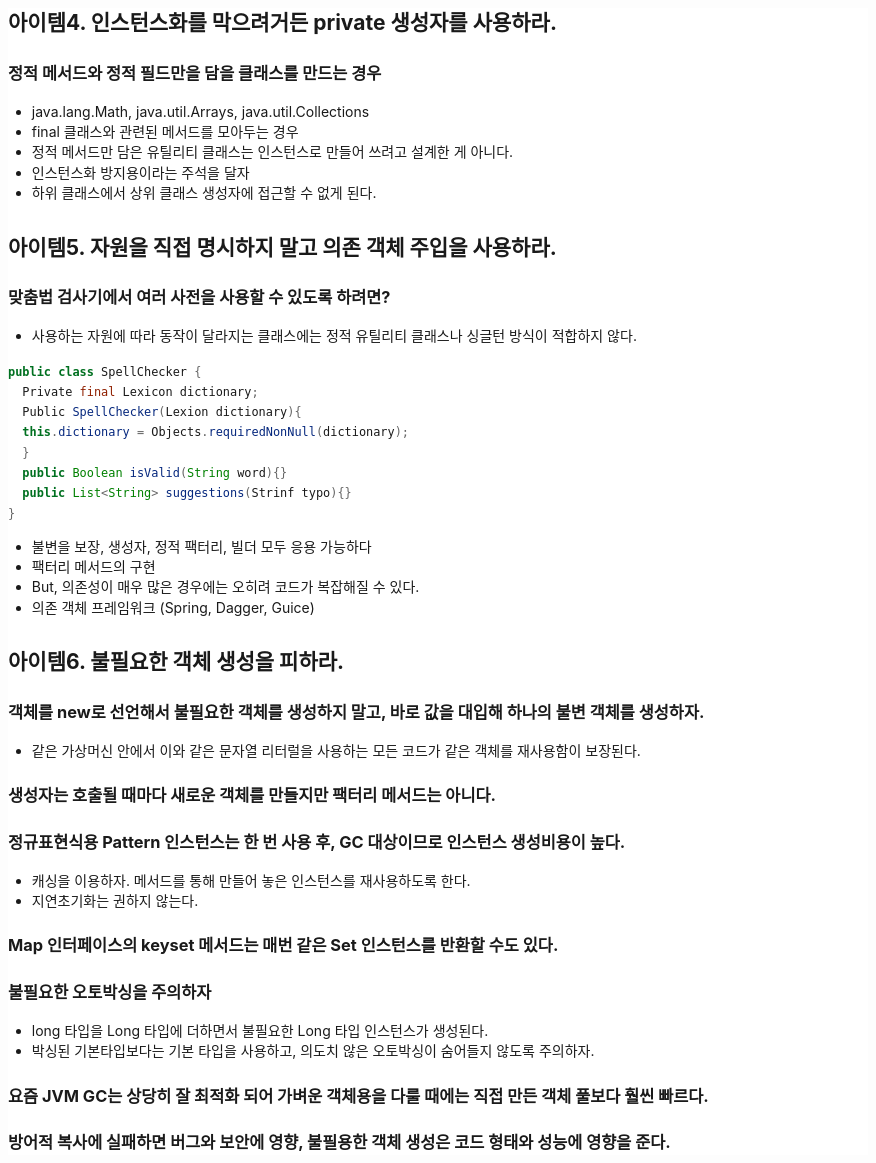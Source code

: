
## 아이템4. 인스턴스화를 막으려거든 private 생성자를 사용하라.

### 정적 메서드와 정적 필드만을 담을 클래스를 만드는 경우
+ java.lang.Math, java.util.Arrays, java.util.Collections
+ final 클래스와 관련된 메서드를 모아두는 경우
+ 정적 메서드만 담은 유틸리티 클래스는 인스턴스로 만들어 쓰려고 설계한 게 아니다.
+ 인스턴스화 방지용이라는 주석을 달자
+ 하위 클래스에서 상위 클래스 생성자에 접근할 수 없게 된다.


## 아이템5. 자원을 직접 명시하지 말고 의존 객체 주입을 사용하라.

### 맞춤법 검사기에서 여러 사전을 사용할 수 있도록 하려면?
+ 사용하는 자원에 따라 동작이 달라지는 클래스에는 정적 유틸리티 클래스나 싱글턴 방식이 적합하지 않다.
```java
public class SpellChecker {
  Private final Lexicon dictionary;
  Public SpellChecker(Lexion dictionary){
  this.dictionary = Objects.requiredNonNull(dictionary);
  }
  public Boolean isValid(String word){}
  public List<String> suggestions(Strinf typo){}
}
```
+ 불변을 보장, 생성자, 정적 팩터리, 빌더 모두 응용 가능하다
+ 팩터리 메서드의 구현
+ But, 의존성이 매우 많은 경우에는 오히려 코드가 복잡해질 수 있다.
+ 의존 객체 프레임워크 (Spring, Dagger, Guice)


## 아이템6. 불필요한 객체 생성을 피하라.

### 객체를 new로 선언해서 불필요한 객체를 생성하지 말고, 바로 값을 대입해 하나의 불변 객체를 생성하자.
+ 같은 가상머신 안에서 이와 같은 문자열 리터럴을 사용하는 모든 코드가 같은 객체를 재사용함이 보장된다.

### 생성자는 호출될 때마다 새로운 객체를 만들지만 팩터리 메서드는 아니다.

### 정규표현식용 Pattern 인스턴스는 한 번 사용 후, GC 대상이므로 인스턴스 생성비용이 높다.
+ 캐싱을 이용하자. 메서드를 통해 만들어 놓은 인스턴스를 재사용하도록 한다.
+ 지연초기화는 권하지 않는다.

### Map 인터페이스의 keyset 메서드는 매번 같은 Set 인스턴스를 반환할 수도 있다.

### 불필요한 오토박싱을 주의하자
+ long 타입을 Long 타입에 더하면서 불필요한 Long 타입 인스턴스가 생성된다.
+ 박싱된 기본타입보다는 기본 타입을 사용하고, 의도치 않은 오토박싱이 숨어들지 않도록 주의하자.

### 요즘 JVM GC는 상당히 잘 최적화 되어 가벼운 객체용을 다룰 때에는 직접 만든 객체 풀보다 훨씬 빠르다.

### 방어적 복사에 실패하면 버그와 보안에 영향, 불필용한 객체 생성은 코드 형태와 성능에 영향을 준다.
